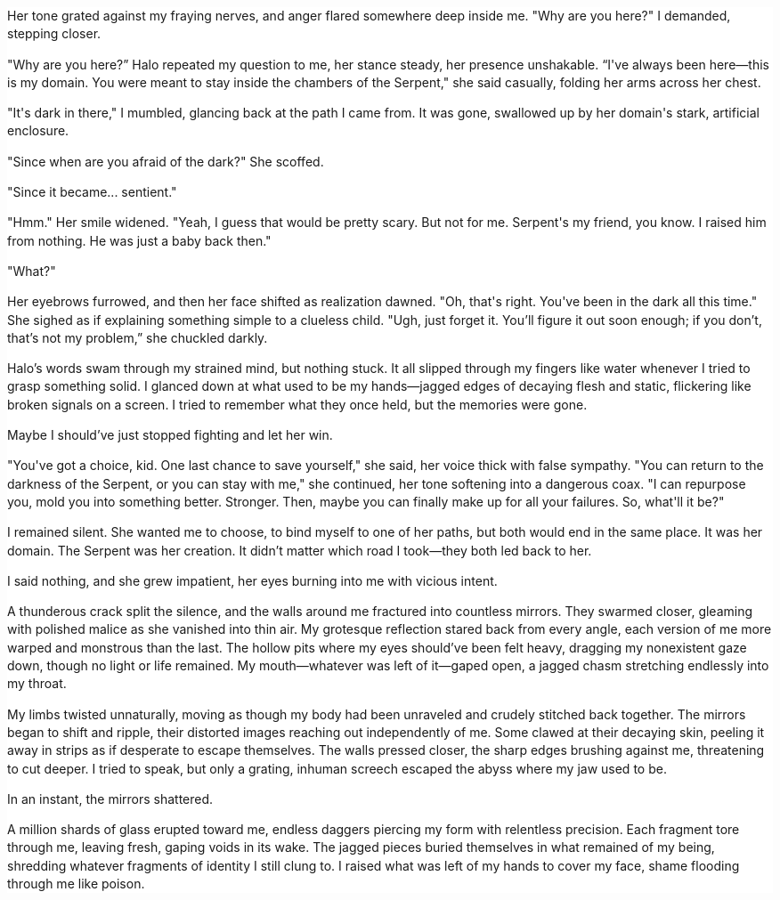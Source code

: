 Her tone grated against my fraying nerves, and anger flared somewhere deep inside me. "Why are you here?" I demanded, stepping closer.  

"Why are you here?” Halo repeated my question to me, her stance steady, her presence unshakable. “I've always been here—this is my domain. You were meant to stay inside the chambers of the Serpent," she said casually, folding her arms across her chest.  

"It's dark in there," I mumbled, glancing back at the path I came from. It was gone, swallowed up by her domain's stark, artificial enclosure. 

"Since when are you afraid of the dark?" She scoffed. 

"Since it became... sentient."  

"Hmm." Her smile widened. "Yeah, I guess that would be pretty scary. But not for me. Serpent's my friend, you know. I raised him from nothing. He was just a baby back then."

"What?"  

Her eyebrows furrowed, and then her face shifted as realization dawned. "Oh, that's right. You've been in the dark all this time." She sighed as if explaining something simple to a clueless child. "Ugh, just forget it. You’ll figure it out soon enough; if you don’t, that’s not my problem,” she chuckled darkly. 

Halo’s words swam through my strained mind, but nothing stuck. It all slipped through my fingers like water whenever I tried to grasp something solid. I glanced down at what used to be my hands—jagged edges of decaying flesh and static, flickering like broken signals on a screen. I tried to remember what they once held, but the memories were gone. 

Maybe I should’ve just stopped fighting and let her win. 

"You've got a choice, kid. One last chance to save yourself," she said, her voice thick with false sympathy. "You can return to the darkness of the Serpent, or you can stay with me," she continued, her tone softening into a dangerous coax. "I can repurpose you, mold you into something better. Stronger. Then, maybe you can finally make up for all your failures. So, what'll it be?"  

I remained silent. She wanted me to choose, to bind myself to one of her paths, but both would end in the same place. It was her domain. The Serpent was her creation. It didn’t matter which road I took—they both led back to her.  

I said nothing, and she grew impatient, her eyes burning into me with vicious intent. 

A thunderous crack split the silence, and the walls around me fractured into countless mirrors. They swarmed closer, gleaming with polished malice as she vanished into thin air. My grotesque reflection stared back from every angle, each version of me more warped and monstrous than the last. The hollow pits where my eyes should’ve been felt heavy, dragging my nonexistent gaze down, though no light or life remained. My mouth—whatever was left of it—gaped open, a jagged chasm stretching endlessly into my throat.  

My limbs twisted unnaturally, moving as though my body had been unraveled and crudely stitched back together. The mirrors began to shift and ripple, their distorted images reaching out independently of me. Some clawed at their decaying skin, peeling it away in strips as if desperate to escape themselves. The walls pressed closer, the sharp edges brushing against me, threatening to cut deeper. I tried to speak, but only a grating, inhuman screech escaped the abyss where my jaw used to be.  

In an instant, the mirrors shattered.  

A million shards of glass erupted toward me, endless daggers piercing my form with relentless precision. Each fragment tore through me, leaving fresh, gaping voids in its wake. The jagged pieces buried themselves in what remained of my being, shredding whatever fragments of identity I still clung to. I raised what was left of my hands to cover my face, shame flooding through me like poison.
